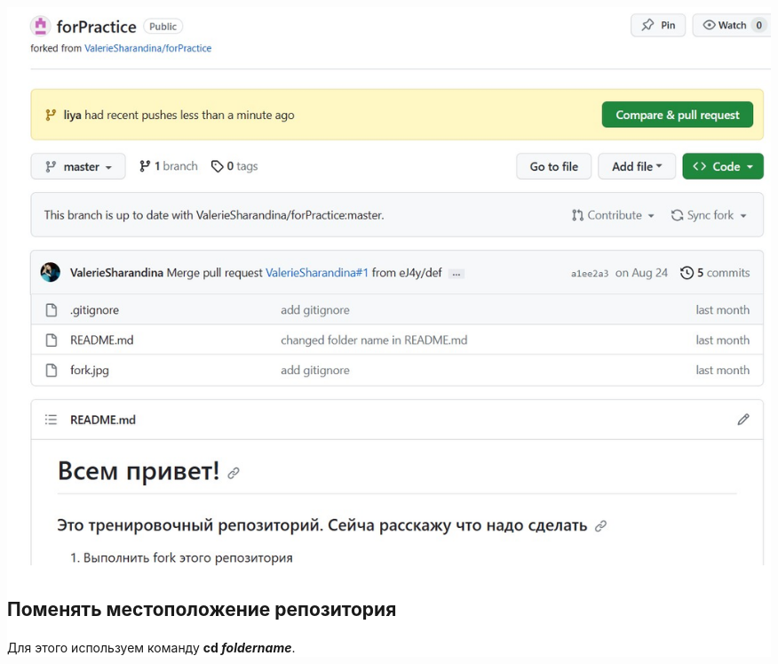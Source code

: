 ![pull request](PushScreen.jpg)

## Поменять местоположение репозитория

Для этого используем команду **cd *foldername***.
